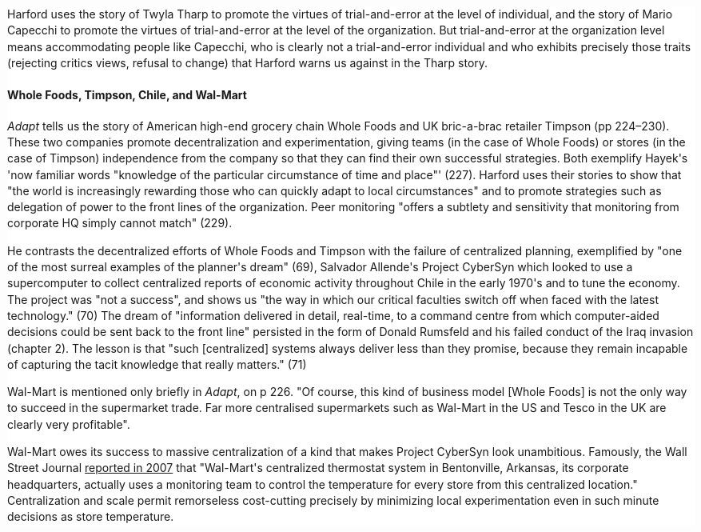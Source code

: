 Harford uses the story of Twyla Tharp to promote the virtues of trial-and-error at the level of individual, and the story of Mario Capecchi to promote the virtues of trial-and-error at the level of the organization. But trial-and-error at the organization level means accommodating people like Capecchi, who is clearly not a trial-and-error individual and who exhibits precisely those traits (rejecting critics views, refusal to change) that Harford warns us against in the Tharp story.













#### **Whole Foods, Timpson, Chile, and Wal-Mart**







_Adapt_ tells us the story of American high-end grocery chain Whole Foods and UK bric-a-brac retailer Timpson (pp 224–230). These two companies promote decentralization and experimentation, giving teams (in the case of Whole Foods) or stores (in the case of Timpson) independence from the company so that they can find their own successful strategies. Both exemplify Hayek's 'now familiar words "knowledge of the particular circumstance of time and place"' (227). Harford uses their stories to show that "the world is increasingly rewarding those who can quickly adapt to local circumstances" and to promote strategies such as delegation of power to the front lines of the organization. Peer monitoring "offers a subtlety and sensitivity that monitoring from corporate HQ simply cannot match" (229).




He contrasts the decentralized efforts of Whole Foods and Timpson with the failure of centralized planning, exemplified by "one of the most surreal examples of the planner's dream" (69), Salvador Allende's Project CyberSyn which looked to use a supercomputer to collect centralized reports of economic activity throughout Chile in the early 1970's and to tune the economy. The project was "not a success", and shows us "the way in which our critical faculties switch off when faced with the latest technology." (70) The dream of "information delivered in detail, real-time, to a command centre from which computer-aided decisions could be sent back to the front line" persisted in the form of Donald Rumsfeld and his failed conduct of the Iraq invasion (chapter 2). The lesson is that "such [centralized] systems always deliver less than they promise, because they remain incapable of capturing the tacit knowledge that really matters." (71)




Wal-Mart is mentioned only briefly in _Adapt_, on p 226. "Of course, this kind of business model [Whole Foods] is not the only way to succeed in the supermarket trade. Far more centralised supermarkets such as Wal-Mart in the US and Tesco in the UK are clearly very profitable".




Wal-Mart owes its success to massive centralization of a kind that makes Project CyberSyn look unambitious. Famously, the Wall Street Journal [reported in 2007](http://www3.babson.edu/Centers/retail_intelligence/upload/Wal_mart_Energy.pdf) that "Wal-Mart's centralized thermostat system in Bentonville, Arkansas, its corporate headquarters, actually uses a monitoring team to control the temperature for every store from this centralized location." Centralization and scale permit remorseless cost-cutting precisely by minimizing local experimentation even in such minute decisions as store temperature.
